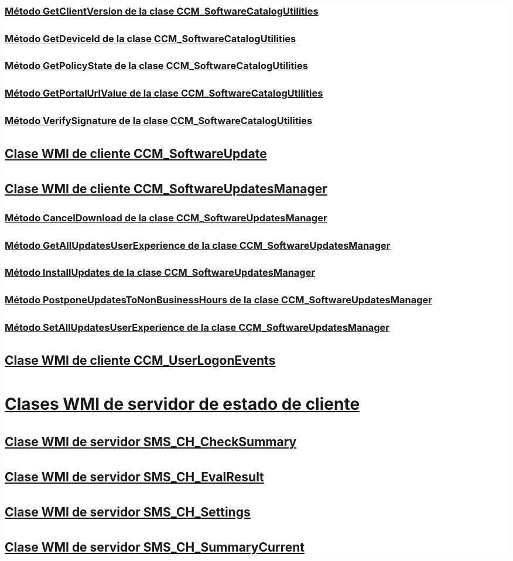 ### [Método GetClientVersion de la clase CCM_SoftwareCatalogUtilities](core/clients/sdk/getclientversion-method-in-class-ccm_softwarecatalogutilities.md)
### [Método GetDeviceId de la clase CCM_SoftwareCatalogUtilities](core/clients/sdk/getdeviceid-method-in-class-ccm_softwarecatalogutilities.md)
### [Método GetPolicyState de la clase CCM_SoftwareCatalogUtilities](core/clients/sdk/getpolicystate-method-in-class-ccm_softwarecatalogutilities.md)
### [Método GetPortalUrlValue de la clase CCM_SoftwareCatalogUtilities](core/clients/sdk/getportalurlvalue-method-in-class-ccm_softwarecatalogutilities.md)
### [Método VerifySignature de la clase CCM_SoftwareCatalogUtilities](core/clients/sdk/verifysignature-method-in-class-ccm_softwarecatalogutilities.md)
## [Clase WMI de cliente CCM_SoftwareUpdate](core/clients/sdk/ccm_softwareupdate-client-wmi-class.md)
## [Clase WMI de cliente CCM_SoftwareUpdatesManager](core/clients/sdk/ccm_softwareupdatesmanager-client-wmi-class.md)
### [Método CancelDownload de la clase CCM_SoftwareUpdatesManager](core/clients/sdk/canceldownload-method-in-class-ccm_softwareupdatesmanager.md)
### [Método GetAllUpdatesUserExperience de la clase CCM_SoftwareUpdatesManager](core/clients/sdk/getallupdatesuserexperience-method-in-class-ccm_softwareupdatesmanager.md)
### [Método InstallUpdates de la clase CCM_SoftwareUpdatesManager](core/clients/sdk/installupdates-method-in-class-ccm_softwareupdatesmanager.md)
### [Método PostponeUpdatesToNonBusinessHours de la clase CCM_SoftwareUpdatesManager](core/clients/sdk/postponeupdatestononbusinesshours-method-in-class-ccm_softwareupdatesmanager.md)
### [Método SetAllUpdatesUserExperience de la clase CCM_SoftwareUpdatesManager](core/clients/sdk/setallupdatesuserexperience-method-in-class-ccm_softwareupdatesmanager.md)
## [Clase WMI de cliente CCM_UserLogonEvents](core/clients/sdk/ccm_userlogonevents-client-wmi-class.md)

# [Clases WMI de servidor de estado de cliente](core/clients/status/client-status-server-wmi-classes.md)
## [Clase WMI de servidor SMS_CH_CheckSummary](core/clients/status/sms_ch_checksummary-server-wmi-class.md)
## [Clase WMI de servidor SMS_CH_EvalResult](core/clients/status/sms_ch_evalresult-server-wmi-class.md)
## [Clase WMI de servidor SMS_CH_Settings](core/clients/status/sms_ch_settings-server-wmi-class.md)
## [Clase WMI de servidor SMS_CH_SummaryCurrent](core/clients/status/sms_ch_summarycurrent-server-wmi-class.md)